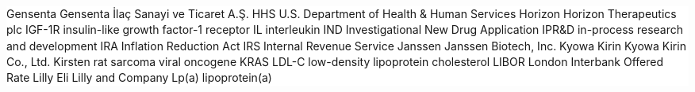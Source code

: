 <tr>
<td>Gensenta</td>
<td>Gensenta İlaç Sanayi ve Ticaret A.Ş.</td>
</tr>
<tr>
<td>HHS</td>
<td>U.S. Department of Health &amp; Human Services</td>
</tr>
<tr>
<td>Horizon</td>
<td>Horizon Therapeutics plc</td>
</tr>
<tr>
<td>IGF-1R</td>
<td>insulin-like growth factor-1 receptor</td>
</tr>
<tr>
<td>IL</td>
<td>interleukin</td>
</tr>
<tr>
<td>IND</td>
<td>Investigational New Drug Application</td>
</tr>
<tr>
<td>IPR&amp;D</td>
<td>in-process research and development</td>
</tr>
<tr>
<td>IRA</td>
<td>Inflation Reduction Act</td>
</tr>
<tr>
<td>IRS</td>
<td>Internal Revenue Service</td>
</tr>
<tr>
<td>Janssen</td>
<td>Janssen Biotech, Inc.</td>
</tr>
<tr>
<td>Kyowa Kirin</td>
<td>Kyowa Kirin Co., Ltd.</td>
</tr>
<tr>
<td></td>
<td>Kirsten rat sarcoma viral oncogene</td>
</tr>
<tr>
<td>KRAS LDL-C</td>
<td>low-density lipoprotein cholesterol</td>
</tr>
<tr>
<td>LIBOR</td>
<td>London Interbank Offered Rate</td>
</tr>
<tr>
<td>Lilly</td>
<td>Eli Lilly and Company</td>
</tr>
<tr>
<td>Lp(a)</td>
<td>lipoprotein(a)</td>
</tr>